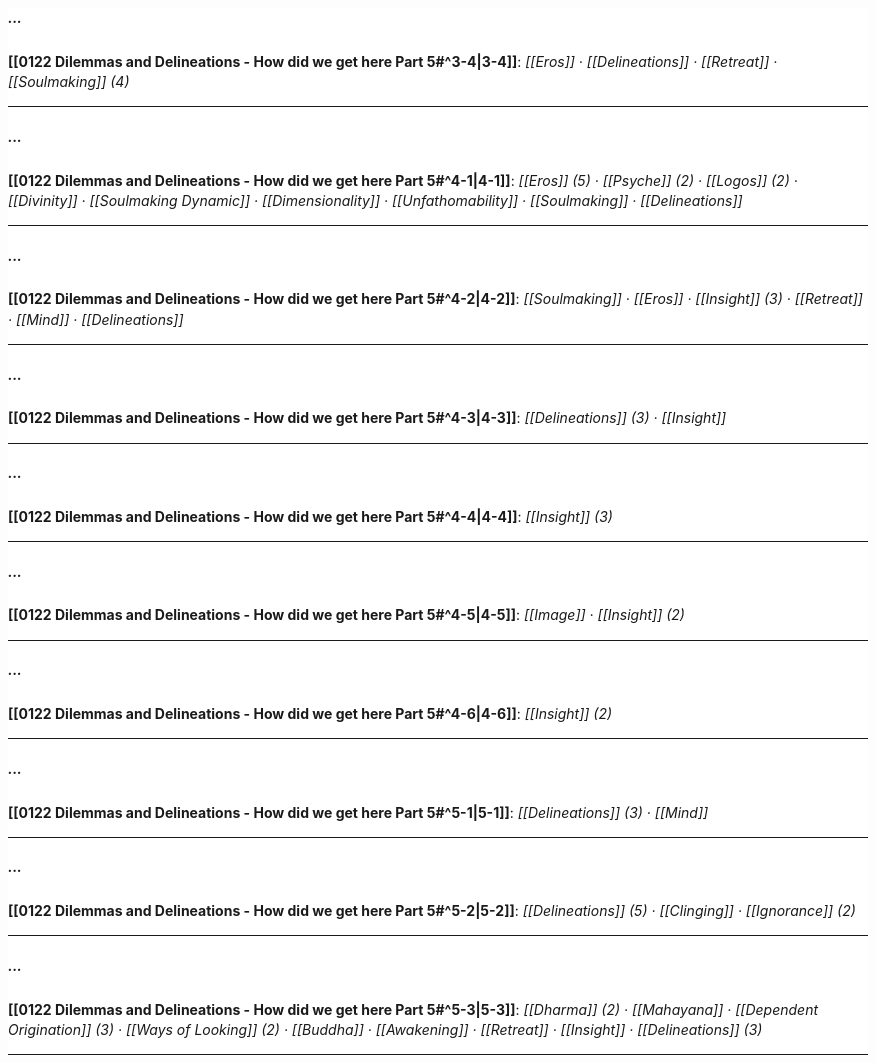 ##### ...
<span class="counts">**[[0122 Dilemmas and Delineations - How did we get here Part 5#^3-4|3-4]]**: _[[Eros]] · [[Delineations]] · [[Retreat]] · [[Soulmaking]] (4)_</span>

---
##### ...
<span class="counts">**[[0122 Dilemmas and Delineations - How did we get here Part 5#^4-1|4-1]]**: _[[Eros]] (5) · [[Psyche]] (2) · [[Logos]] (2) · [[Divinity]] · [[Soulmaking Dynamic]] · [[Dimensionality]] · [[Unfathomability]] · [[Soulmaking]] · [[Delineations]]_</span>

---
##### ...
<span class="counts">**[[0122 Dilemmas and Delineations - How did we get here Part 5#^4-2|4-2]]**: _[[Soulmaking]] · [[Eros]] · [[Insight]] (3) · [[Retreat]] · [[Mind]] · [[Delineations]]_</span>

---
##### ...
<span class="counts">**[[0122 Dilemmas and Delineations - How did we get here Part 5#^4-3|4-3]]**: _[[Delineations]] (3) · [[Insight]]_</span>

---
##### ...
<span class="counts">**[[0122 Dilemmas and Delineations - How did we get here Part 5#^4-4|4-4]]**: _[[Insight]] (3)_</span>

---
##### ...
<span class="counts">**[[0122 Dilemmas and Delineations - How did we get here Part 5#^4-5|4-5]]**: _[[Image]] · [[Insight]] (2)_</span>

---
##### ...
<span class="counts">**[[0122 Dilemmas and Delineations - How did we get here Part 5#^4-6|4-6]]**: _[[Insight]] (2)_</span>

---
##### ...
<span class="counts">**[[0122 Dilemmas and Delineations - How did we get here Part 5#^5-1|5-1]]**: _[[Delineations]] (3) · [[Mind]]_</span>

---
##### ...
<span class="counts">**[[0122 Dilemmas and Delineations - How did we get here Part 5#^5-2|5-2]]**: _[[Delineations]] (5) · [[Clinging]] · [[Ignorance]] (2)_</span>

---
##### ...
<span class="counts">**[[0122 Dilemmas and Delineations - How did we get here Part 5#^5-3|5-3]]**: _[[Dharma]] (2) · [[Mahayana]] · [[Dependent Origination]] (3) · [[Ways of Looking]] (2) · [[Buddha]] · [[Awakening]] · [[Retreat]] · [[Insight]] · [[Delineations]] (3)_</span>

---